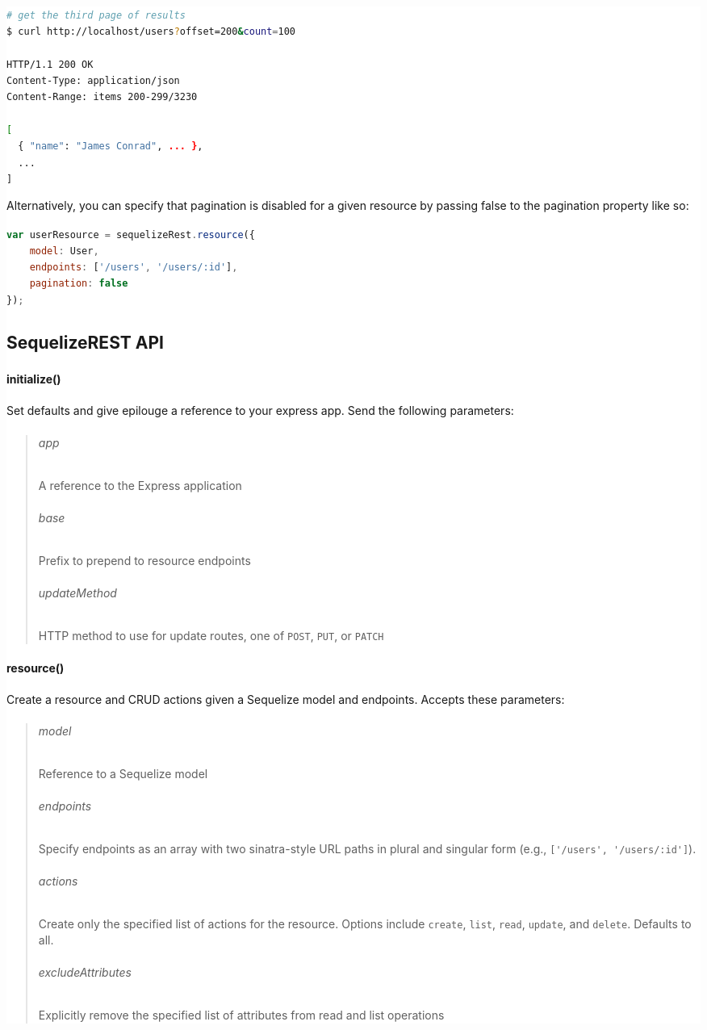 ```bash
# get the third page of results
$ curl http://localhost/users?offset=200&count=100

HTTP/1.1 200 OK
Content-Type: application/json
Content-Range: items 200-299/3230

[
  { "name": "James Conrad", ... },
  ...
]
```

Alternatively, you can specify that pagination is disabled for a given resource by passing false to the pagination property like so:

```javascript
var userResource = sequelizeRest.resource({
    model: User,
    endpoints: ['/users', '/users/:id'],
    pagination: false
});
```

## SequelizeREST API

#### initialize()

Set defaults and give epilouge a reference to your express app.  Send the following parameters:

> ###### app
>
> A reference to the Express application
>
> ###### base
>
> Prefix to prepend to resource endpoints
>
> ###### updateMethod
>
> HTTP method to use for update routes, one of `POST`, `PUT`, or `PATCH`

#### resource()

Create a resource and CRUD actions given a Sequelize model and endpoints.  Accepts these parameters:

> ###### model
>
> Reference to a Sequelize model
>
> ###### endpoints
>
> Specify endpoints as an array with two sinatra-style URL paths in plural and singular form (e.g., `['/users', '/users/:id']`).
>
> ###### actions
>
> Create only the specified list of actions for the resource.  Options include `create`, `list`, `read`, `update`, and `delete`.  Defaults to all.
>
> ###### excludeAttributes
>
> Explicitly remove the specified list of attributes from read and list operations
>
